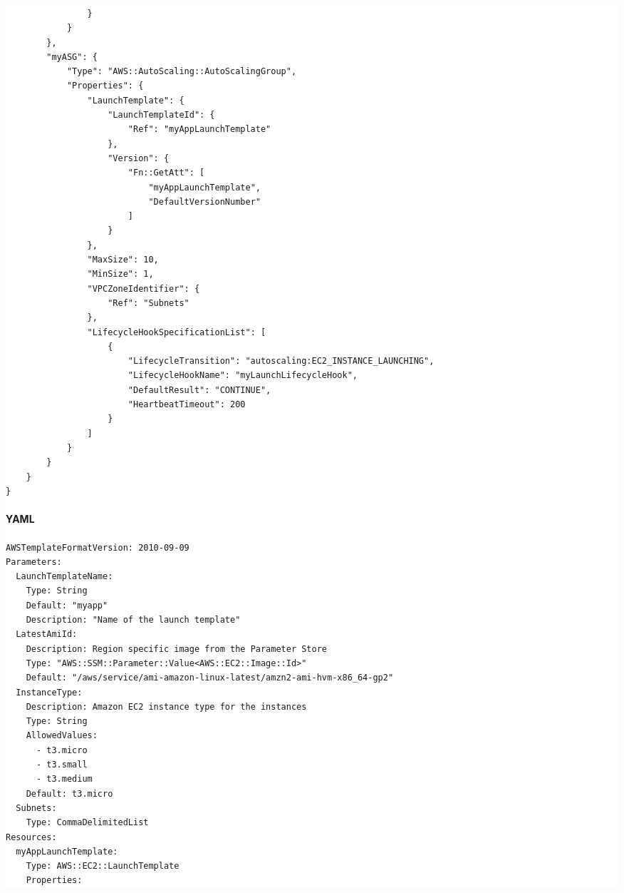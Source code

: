 ```
                }
            }
        },
        "myASG": {
            "Type": "AWS::AutoScaling::AutoScalingGroup",
            "Properties": {
                "LaunchTemplate": {
                    "LaunchTemplateId": {
                        "Ref": "myAppLaunchTemplate"
                    },
                    "Version": {
                        "Fn::GetAtt": [
                            "myAppLaunchTemplate",
                            "DefaultVersionNumber"
                        ]
                    }
                },
                "MaxSize": 10,
                "MinSize": 1,
                "VPCZoneIdentifier": {
                    "Ref": "Subnets"
                },
                "LifecycleHookSpecificationList": [
                    {
                        "LifecycleTransition": "autoscaling:EC2_INSTANCE_LAUNCHING",
                        "LifecycleHookName": "myLaunchLifecycleHook",
                        "DefaultResult": "CONTINUE",
                        "HeartbeatTimeout": 200
                    }
                ]
            }
        }
    }
}
```

#### YAML<a name="aws-resource-autoscaling-lifecyclehook--examples--Lifecycle_hook_for_instance_launch--yaml"></a>

```
AWSTemplateFormatVersion: 2010-09-09
Parameters:
  LaunchTemplateName: 
    Type: String
    Default: "myapp"
    Description: "Name of the launch template"
  LatestAmiId:
    Description: Region specific image from the Parameter Store
    Type: "AWS::SSM::Parameter::Value<AWS::EC2::Image::Id>"
    Default: "/aws/service/ami-amazon-linux-latest/amzn2-ami-hvm-x86_64-gp2"
  InstanceType:
    Description: Amazon EC2 instance type for the instances
    Type: String
    AllowedValues:
      - t3.micro
      - t3.small
      - t3.medium
    Default: t3.micro
  Subnets:
    Type: CommaDelimitedList
Resources:
  myAppLaunchTemplate:
    Type: AWS::EC2::LaunchTemplate
    Properties:
```